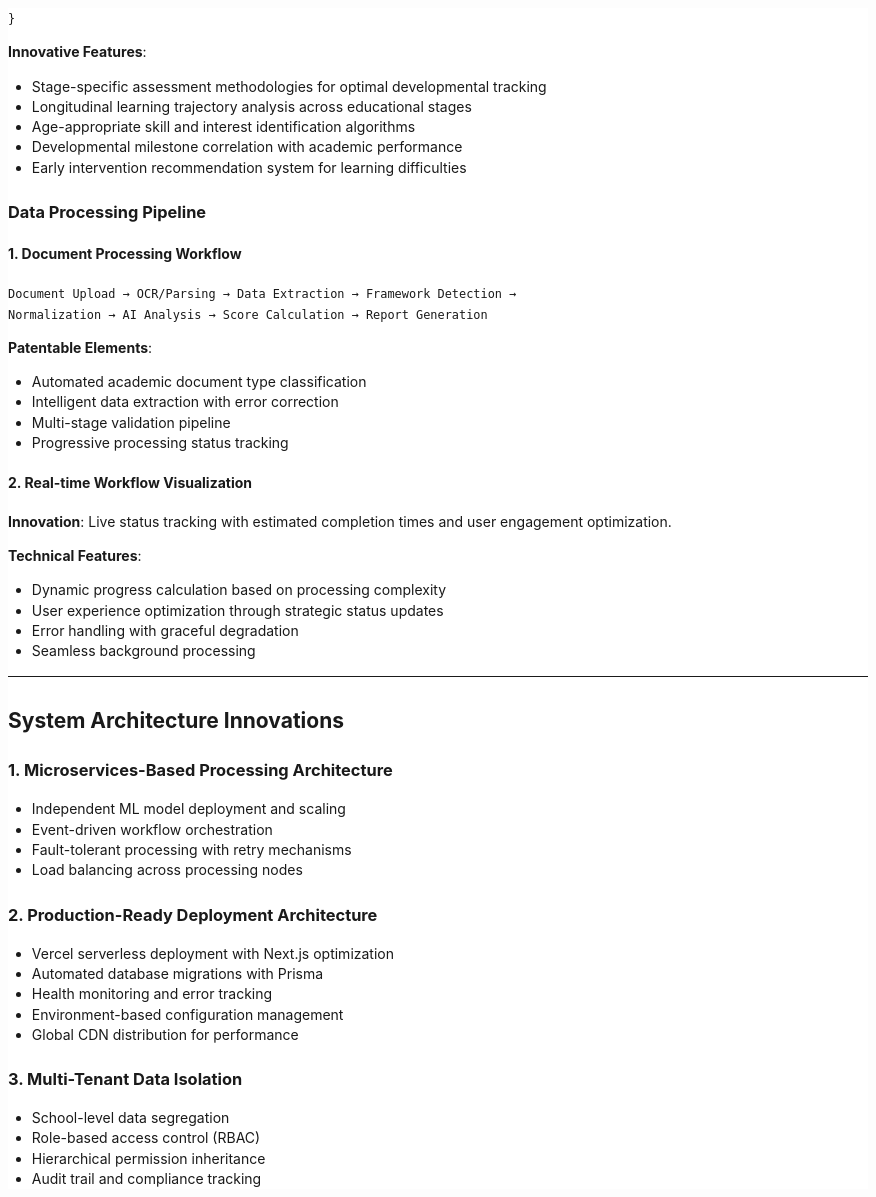 ```typescript
}
```

**Innovative Features**:
- Stage-specific assessment methodologies for optimal developmental tracking
- Longitudinal learning trajectory analysis across educational stages
- Age-appropriate skill and interest identification algorithms
- Developmental milestone correlation with academic performance
- Early intervention recommendation system for learning difficulties

### Data Processing Pipeline

#### 1. **Document Processing Workflow**
```
Document Upload → OCR/Parsing → Data Extraction → Framework Detection → 
Normalization → AI Analysis → Score Calculation → Report Generation
```

**Patentable Elements**:
- Automated academic document type classification
- Intelligent data extraction with error correction
- Multi-stage validation pipeline
- Progressive processing status tracking

#### 2. **Real-time Workflow Visualization**
**Innovation**: Live status tracking with estimated completion times and user engagement optimization.

**Technical Features**:
- Dynamic progress calculation based on processing complexity
- User experience optimization through strategic status updates
- Error handling with graceful degradation
- Seamless background processing

---

## System Architecture Innovations

### 1. **Microservices-Based Processing Architecture**
- Independent ML model deployment and scaling
- Event-driven workflow orchestration
- Fault-tolerant processing with retry mechanisms
- Load balancing across processing nodes

### 2. **Production-Ready Deployment Architecture**
- Vercel serverless deployment with Next.js optimization
- Automated database migrations with Prisma
- Health monitoring and error tracking
- Environment-based configuration management
- Global CDN distribution for performance

### 3. **Multi-Tenant Data Isolation**
- School-level data segregation
- Role-based access control (RBAC)
- Hierarchical permission inheritance
- Audit trail and compliance tracking
